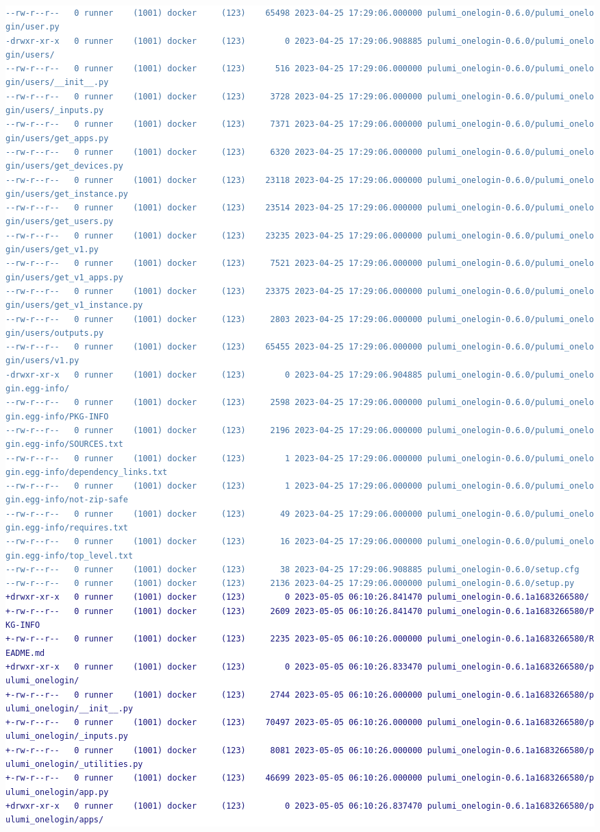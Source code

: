 ```diff
--rw-r--r--   0 runner    (1001) docker     (123)    65498 2023-04-25 17:29:06.000000 pulumi_onelogin-0.6.0/pulumi_onelogin/user.py
-drwxr-xr-x   0 runner    (1001) docker     (123)        0 2023-04-25 17:29:06.908885 pulumi_onelogin-0.6.0/pulumi_onelogin/users/
--rw-r--r--   0 runner    (1001) docker     (123)      516 2023-04-25 17:29:06.000000 pulumi_onelogin-0.6.0/pulumi_onelogin/users/__init__.py
--rw-r--r--   0 runner    (1001) docker     (123)     3728 2023-04-25 17:29:06.000000 pulumi_onelogin-0.6.0/pulumi_onelogin/users/_inputs.py
--rw-r--r--   0 runner    (1001) docker     (123)     7371 2023-04-25 17:29:06.000000 pulumi_onelogin-0.6.0/pulumi_onelogin/users/get_apps.py
--rw-r--r--   0 runner    (1001) docker     (123)     6320 2023-04-25 17:29:06.000000 pulumi_onelogin-0.6.0/pulumi_onelogin/users/get_devices.py
--rw-r--r--   0 runner    (1001) docker     (123)    23118 2023-04-25 17:29:06.000000 pulumi_onelogin-0.6.0/pulumi_onelogin/users/get_instance.py
--rw-r--r--   0 runner    (1001) docker     (123)    23514 2023-04-25 17:29:06.000000 pulumi_onelogin-0.6.0/pulumi_onelogin/users/get_users.py
--rw-r--r--   0 runner    (1001) docker     (123)    23235 2023-04-25 17:29:06.000000 pulumi_onelogin-0.6.0/pulumi_onelogin/users/get_v1.py
--rw-r--r--   0 runner    (1001) docker     (123)     7521 2023-04-25 17:29:06.000000 pulumi_onelogin-0.6.0/pulumi_onelogin/users/get_v1_apps.py
--rw-r--r--   0 runner    (1001) docker     (123)    23375 2023-04-25 17:29:06.000000 pulumi_onelogin-0.6.0/pulumi_onelogin/users/get_v1_instance.py
--rw-r--r--   0 runner    (1001) docker     (123)     2803 2023-04-25 17:29:06.000000 pulumi_onelogin-0.6.0/pulumi_onelogin/users/outputs.py
--rw-r--r--   0 runner    (1001) docker     (123)    65455 2023-04-25 17:29:06.000000 pulumi_onelogin-0.6.0/pulumi_onelogin/users/v1.py
-drwxr-xr-x   0 runner    (1001) docker     (123)        0 2023-04-25 17:29:06.904885 pulumi_onelogin-0.6.0/pulumi_onelogin.egg-info/
--rw-r--r--   0 runner    (1001) docker     (123)     2598 2023-04-25 17:29:06.000000 pulumi_onelogin-0.6.0/pulumi_onelogin.egg-info/PKG-INFO
--rw-r--r--   0 runner    (1001) docker     (123)     2196 2023-04-25 17:29:06.000000 pulumi_onelogin-0.6.0/pulumi_onelogin.egg-info/SOURCES.txt
--rw-r--r--   0 runner    (1001) docker     (123)        1 2023-04-25 17:29:06.000000 pulumi_onelogin-0.6.0/pulumi_onelogin.egg-info/dependency_links.txt
--rw-r--r--   0 runner    (1001) docker     (123)        1 2023-04-25 17:29:06.000000 pulumi_onelogin-0.6.0/pulumi_onelogin.egg-info/not-zip-safe
--rw-r--r--   0 runner    (1001) docker     (123)       49 2023-04-25 17:29:06.000000 pulumi_onelogin-0.6.0/pulumi_onelogin.egg-info/requires.txt
--rw-r--r--   0 runner    (1001) docker     (123)       16 2023-04-25 17:29:06.000000 pulumi_onelogin-0.6.0/pulumi_onelogin.egg-info/top_level.txt
--rw-r--r--   0 runner    (1001) docker     (123)       38 2023-04-25 17:29:06.908885 pulumi_onelogin-0.6.0/setup.cfg
--rw-r--r--   0 runner    (1001) docker     (123)     2136 2023-04-25 17:29:06.000000 pulumi_onelogin-0.6.0/setup.py
+drwxr-xr-x   0 runner    (1001) docker     (123)        0 2023-05-05 06:10:26.841470 pulumi_onelogin-0.6.1a1683266580/
+-rw-r--r--   0 runner    (1001) docker     (123)     2609 2023-05-05 06:10:26.841470 pulumi_onelogin-0.6.1a1683266580/PKG-INFO
+-rw-r--r--   0 runner    (1001) docker     (123)     2235 2023-05-05 06:10:26.000000 pulumi_onelogin-0.6.1a1683266580/README.md
+drwxr-xr-x   0 runner    (1001) docker     (123)        0 2023-05-05 06:10:26.833470 pulumi_onelogin-0.6.1a1683266580/pulumi_onelogin/
+-rw-r--r--   0 runner    (1001) docker     (123)     2744 2023-05-05 06:10:26.000000 pulumi_onelogin-0.6.1a1683266580/pulumi_onelogin/__init__.py
+-rw-r--r--   0 runner    (1001) docker     (123)    70497 2023-05-05 06:10:26.000000 pulumi_onelogin-0.6.1a1683266580/pulumi_onelogin/_inputs.py
+-rw-r--r--   0 runner    (1001) docker     (123)     8081 2023-05-05 06:10:26.000000 pulumi_onelogin-0.6.1a1683266580/pulumi_onelogin/_utilities.py
+-rw-r--r--   0 runner    (1001) docker     (123)    46699 2023-05-05 06:10:26.000000 pulumi_onelogin-0.6.1a1683266580/pulumi_onelogin/app.py
+drwxr-xr-x   0 runner    (1001) docker     (123)        0 2023-05-05 06:10:26.837470 pulumi_onelogin-0.6.1a1683266580/pulumi_onelogin/apps/
```